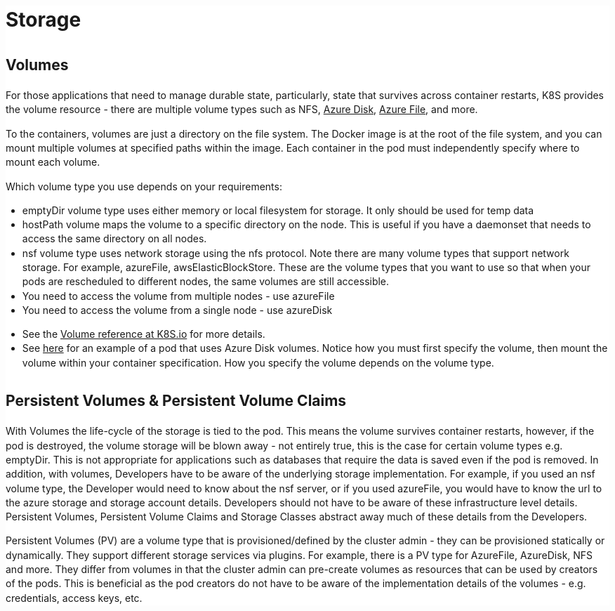 # Storage #
## Volumes ##

For those applications that need to manage durable state, particularly, state that survives across container restarts, K8S provides the volume resource - there are multiple volume types such as NFS, [Azure Disk](https://github.com/kubernetes/examples/tree/master/staging/volumes/azure_disk), [Azure File](https://github.com/kubernetes/examples/blob/master/staging/volumes/azure_file/README.md), and more.

To the containers, volumes are just a directory on the file system.  The Docker image is at the root of the file system, and you can mount multiple volumes at specified paths within the image.  Each container in the pod must independently specify where to mount each volume.

Which volume type you use depends on your requirements:

- emptyDir volume type uses either memory or local filesystem for storage.  It only should be used for temp data
- hostPath volume maps the volume to a specific directory on the node.  This is useful if you have a daemonset that needs to access the same directory on all nodes.
- nsf volume type uses network storage using the nfs protocol.  Note there are many volume types that support network storage.  For example, azureFile, awsElasticBlockStore.  These are the volume types that you want to use so that when your pods are rescheduled to different nodes, the same volumes are still accessible.
- You need to access the volume from multiple nodes - use azureFile
- You need to access the volume from a single node - use azureDisk

* See the [Volume reference at K8S.io](https://kubernetes.io/docs/concepts/storage/volumes/) for more details.
* See [here](https://github.com/kubernetes/examples/blob/master/staging/volumes/azure_disk/azure.yaml) for an example of a pod that uses Azure Disk volumes.  Notice how you must first specify the volume, then mount the volume within your container specification.  How you specify the volume depends on the volume type.

## Persistent Volumes & Persistent Volume Claims ##

With Volumes the life-cycle of the storage is tied to the pod.  This means the volume survives container restarts, however, if the pod is destroyed, the volume storage will be blown away - not entirely true, this is the case for certain volume types e.g. emptyDir. This is not appropriate for applications such as databases that require the data is saved even if the pod is removed.  In addition, with volumes, Developers have to be aware of the underlying storage implementation.  For example, if you used an nsf volume type, the Developer would need to know about the nsf server, or if you used azureFile, you would have to know the url to the azure storage and storage account details.  Developers should not have to be aware of these infrastructure level details.  Persistent Volumes, Persistent Volume Claims and Storage Classes abstract away much of these details from the Developers.

Persistent Volumes (PV) are a volume type that is provisioned/defined by the cluster admin - they can be provisioned statically or dynamically.  They support different storage services via plugins.  For example, there is a PV type for AzureFile, AzureDisk, NFS and more.  They differ from volumes in that the cluster admin can pre-create volumes as resources that can be used by creators of the pods. This is beneficial as the pod creators do not have to be aware of the implementation details of the volumes - e.g. credentials, access keys, etc.
